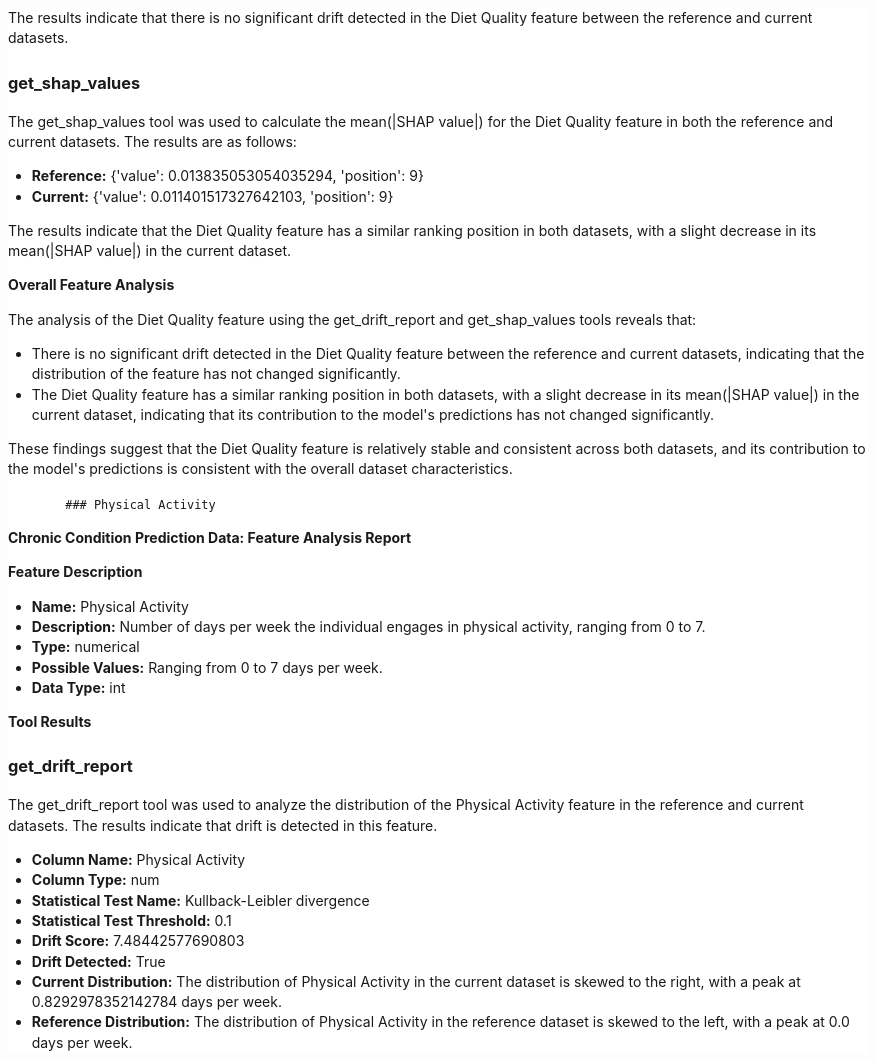 The results indicate that there is no significant drift detected in the Diet Quality feature between the reference and current datasets.

### get_shap_values

The get_shap_values tool was used to calculate the mean(|SHAP value|) for the Diet Quality feature in both the reference and current datasets. The results are as follows:

* **Reference:** {'value': 0.013835053054035294, 'position': 9}
* **Current:** {'value': 0.011401517327642103, 'position': 9}

The results indicate that the Diet Quality feature has a similar ranking position in both datasets, with a slight decrease in its mean(|SHAP value|) in the current dataset.

**Overall Feature Analysis**

The analysis of the Diet Quality feature using the get_drift_report and get_shap_values tools reveals that:

* There is no significant drift detected in the Diet Quality feature between the reference and current datasets, indicating that the distribution of the feature has not changed significantly.
* The Diet Quality feature has a similar ranking position in both datasets, with a slight decrease in its mean(|SHAP value|) in the current dataset, indicating that its contribution to the model's predictions has not changed significantly.

These findings suggest that the Diet Quality feature is relatively stable and consistent across both datasets, and its contribution to the model's predictions is consistent with the overall dataset characteristics.

            ### Physical Activity



**Chronic Condition Prediction Data: Feature Analysis Report**

**Feature Description**

* **Name:** Physical Activity
* **Description:** Number of days per week the individual engages in physical activity, ranging from 0 to 7.
* **Type:** numerical
* **Possible Values:** Ranging from 0 to 7 days per week.
* **Data Type:** int

**Tool Results**

### get_drift_report

The get_drift_report tool was used to analyze the distribution of the Physical Activity feature in the reference and current datasets. The results indicate that drift is detected in this feature.

* **Column Name:** Physical Activity
* **Column Type:** num
* **Statistical Test Name:** Kullback-Leibler divergence
* **Statistical Test Threshold:** 0.1
* **Drift Score:** 7.48442577690803
* **Drift Detected:** True
* **Current Distribution:** The distribution of Physical Activity in the current dataset is skewed to the right, with a peak at 0.8292978352142784 days per week.
* **Reference Distribution:** The distribution of Physical Activity in the reference dataset is skewed to the left, with a peak at 0.0 days per week.

